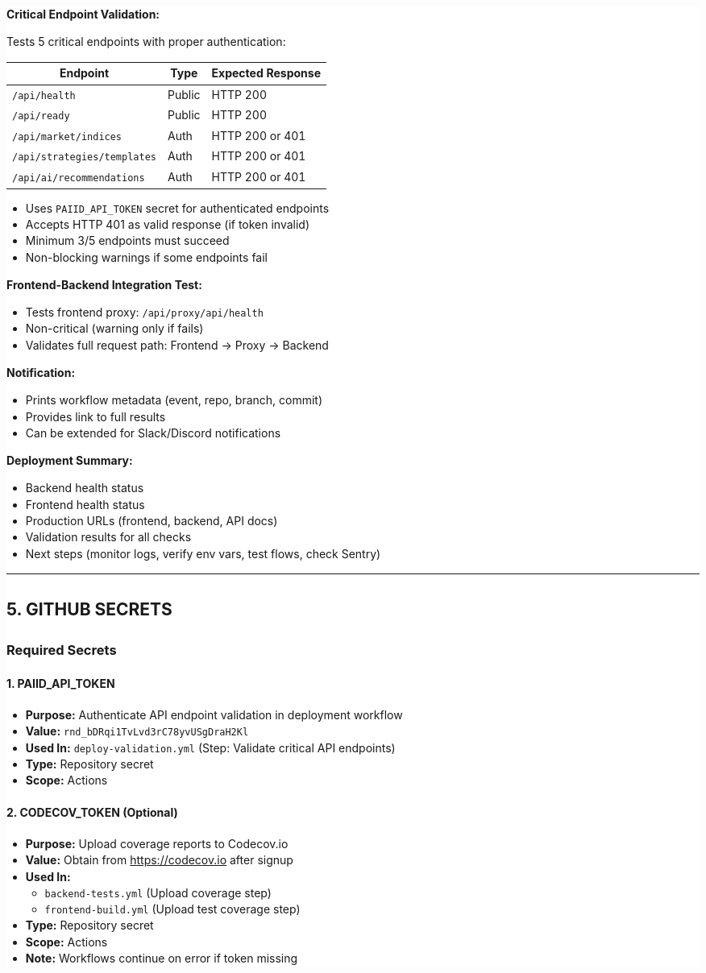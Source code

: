 **Critical Endpoint Validation:**

Tests 5 critical endpoints with proper authentication:

| Endpoint | Type | Expected Response |
|----------|------|-------------------|
| `/api/health` | Public | HTTP 200 |
| `/api/ready` | Public | HTTP 200 |
| `/api/market/indices` | Auth | HTTP 200 or 401 |
| `/api/strategies/templates` | Auth | HTTP 200 or 401 |
| `/api/ai/recommendations` | Auth | HTTP 200 or 401 |

- Uses `PAIID_API_TOKEN` secret for authenticated endpoints
- Accepts HTTP 401 as valid response (if token invalid)
- Minimum 3/5 endpoints must succeed
- Non-blocking warnings if some endpoints fail

**Frontend-Backend Integration Test:**
- Tests frontend proxy: `/api/proxy/api/health`
- Non-critical (warning only if fails)
- Validates full request path: Frontend → Proxy → Backend

**Notification:**
- Prints workflow metadata (event, repo, branch, commit)
- Provides link to full results
- Can be extended for Slack/Discord notifications

**Deployment Summary:**
- Backend health status
- Frontend health status
- Production URLs (frontend, backend, API docs)
- Validation results for all checks
- Next steps (monitor logs, verify env vars, test flows, check Sentry)

---

## 5. GITHUB SECRETS

### Required Secrets

#### 1. PAIID_API_TOKEN
- **Purpose:** Authenticate API endpoint validation in deployment workflow
- **Value:** `rnd_bDRqi1TvLvd3rC78yvUSgDraH2Kl`
- **Used In:** `deploy-validation.yml` (Step: Validate critical API endpoints)
- **Type:** Repository secret
- **Scope:** Actions

#### 2. CODECOV_TOKEN (Optional)
- **Purpose:** Upload coverage reports to Codecov.io
- **Value:** Obtain from https://codecov.io after signup
- **Used In:**
  - `backend-tests.yml` (Upload coverage step)
  - `frontend-build.yml` (Upload test coverage step)
- **Type:** Repository secret
- **Scope:** Actions
- **Note:** Workflows continue on error if token missing
